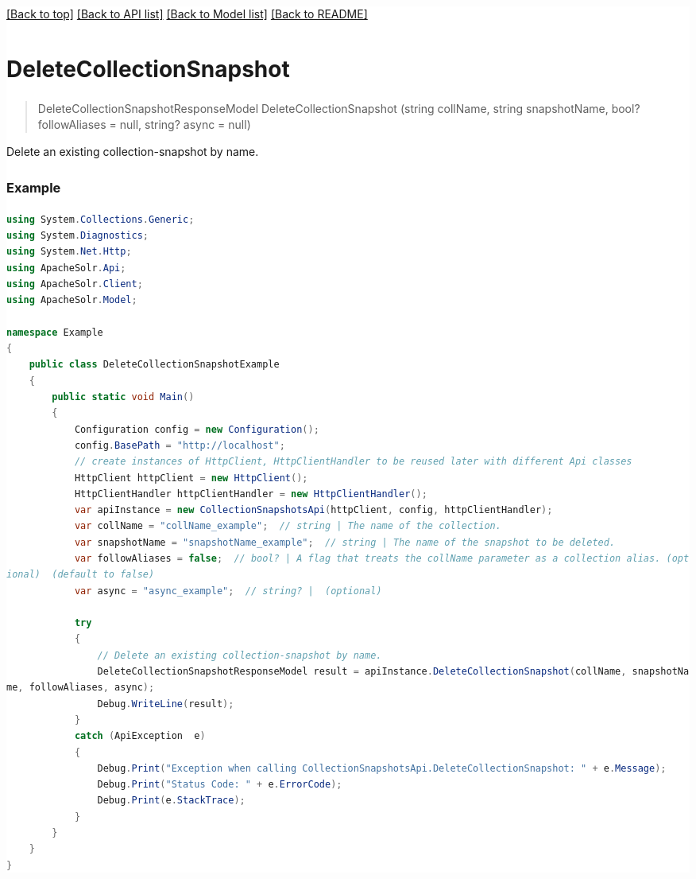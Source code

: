 [[Back to top]](#) [[Back to API list]](../README.md#documentation-for-api-endpoints) [[Back to Model list]](../README.md#documentation-for-models) [[Back to README]](../README.md)

<a id="deletecollectionsnapshot"></a>
# **DeleteCollectionSnapshot**
> DeleteCollectionSnapshotResponseModel DeleteCollectionSnapshot (string collName, string snapshotName, bool? followAliases = null, string? async = null)

Delete an existing collection-snapshot by name.

### Example
```csharp
using System.Collections.Generic;
using System.Diagnostics;
using System.Net.Http;
using ApacheSolr.Api;
using ApacheSolr.Client;
using ApacheSolr.Model;

namespace Example
{
    public class DeleteCollectionSnapshotExample
    {
        public static void Main()
        {
            Configuration config = new Configuration();
            config.BasePath = "http://localhost";
            // create instances of HttpClient, HttpClientHandler to be reused later with different Api classes
            HttpClient httpClient = new HttpClient();
            HttpClientHandler httpClientHandler = new HttpClientHandler();
            var apiInstance = new CollectionSnapshotsApi(httpClient, config, httpClientHandler);
            var collName = "collName_example";  // string | The name of the collection.
            var snapshotName = "snapshotName_example";  // string | The name of the snapshot to be deleted.
            var followAliases = false;  // bool? | A flag that treats the collName parameter as a collection alias. (optional)  (default to false)
            var async = "async_example";  // string? |  (optional) 

            try
            {
                // Delete an existing collection-snapshot by name.
                DeleteCollectionSnapshotResponseModel result = apiInstance.DeleteCollectionSnapshot(collName, snapshotName, followAliases, async);
                Debug.WriteLine(result);
            }
            catch (ApiException  e)
            {
                Debug.Print("Exception when calling CollectionSnapshotsApi.DeleteCollectionSnapshot: " + e.Message);
                Debug.Print("Status Code: " + e.ErrorCode);
                Debug.Print(e.StackTrace);
            }
        }
    }
}
```

